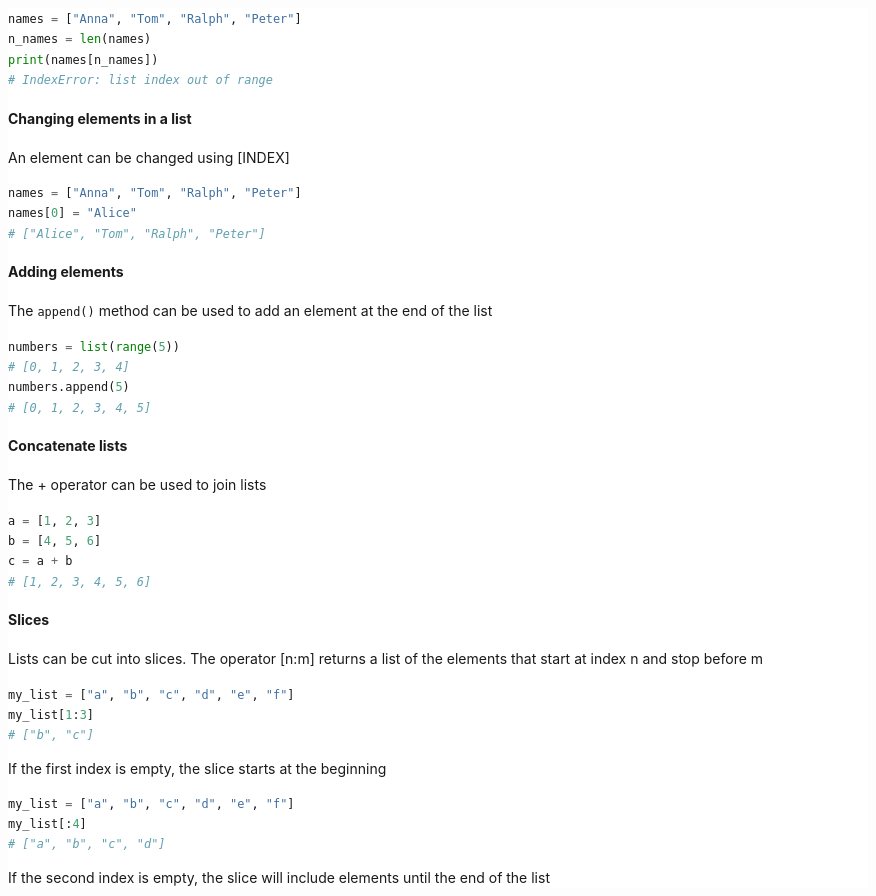 ```python
names = ["Anna", "Tom", "Ralph", "Peter"]
n_names = len(names)
print(names[n_names])
# IndexError: list index out of range
```

#### Changing elements in a list

An element can be changed using [INDEX]

```python
names = ["Anna", "Tom", "Ralph", "Peter"]
names[0] = "Alice"
# ["Alice", "Tom", "Ralph", "Peter"]
```

#### Adding elements

The `append()` method can be used to add an element at the end of the list

```python
numbers = list(range(5))
# [0, 1, 2, 3, 4]
numbers.append(5)
# [0, 1, 2, 3, 4, 5]
```

#### Concatenate lists

The + operator can be used to join lists

```python
a = [1, 2, 3]
b = [4, 5, 6]
c = a + b
# [1, 2, 3, 4, 5, 6]
```

#### Slices

Lists can be cut into slices. The operator [n:m] returns a list of the elements that start at index n and stop before m

```python
my_list = ["a", "b", "c", "d", "e", "f"]
my_list[1:3]
# ["b", "c"]
```

If the first index is empty, the slice starts at the beginning

```python
my_list = ["a", "b", "c", "d", "e", "f"]
my_list[:4]
# ["a", "b", "c", "d"]
```

If the second index is empty, the slice will include elements until the end of the list
